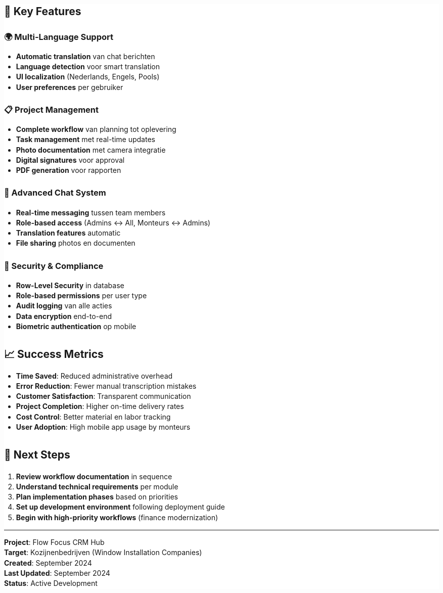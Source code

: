 ## 📱 Key Features

### 🌍 Multi-Language Support
- **Automatic translation** van chat berichten
- **Language detection** voor smart translation
- **UI localization** (Nederlands, Engels, Pools)
- **User preferences** per gebruiker

### 📋 Project Management
- **Complete workflow** van planning tot oplevering
- **Task management** met real-time updates
- **Photo documentation** met camera integratie
- **Digital signatures** voor approval
- **PDF generation** voor rapporten

### 💬 Advanced Chat System
- **Real-time messaging** tussen team members
- **Role-based access** (Admins ↔ All, Monteurs ↔ Admins)
- **Translation features** automatic
- **File sharing** photos en documenten

### 🔐 Security & Compliance
- **Row-Level Security** in database
- **Role-based permissions** per user type
- **Audit logging** van alle acties
- **Data encryption** end-to-end
- **Biometric authentication** op mobile

## 📈 Success Metrics
- **Time Saved**: Reduced administrative overhead
- **Error Reduction**: Fewer manual transcription mistakes  
- **Customer Satisfaction**: Transparent communication
- **Project Completion**: Higher on-time delivery rates
- **Cost Control**: Better material en labor tracking
- **User Adoption**: High mobile app usage by monteurs

## 🚀 Next Steps
1. **Review workflow documentation** in sequence
2. **Understand technical requirements** per module
3. **Plan implementation phases** based on priorities
4. **Set up development environment** following deployment guide
5. **Begin with high-priority workflows** (finance modernization)

---

**Project**: Flow Focus CRM Hub  
**Target**: Kozijnenbedrijven (Window Installation Companies)  
**Created**: September 2024  
**Last Updated**: September 2024  
**Status**: Active Development
